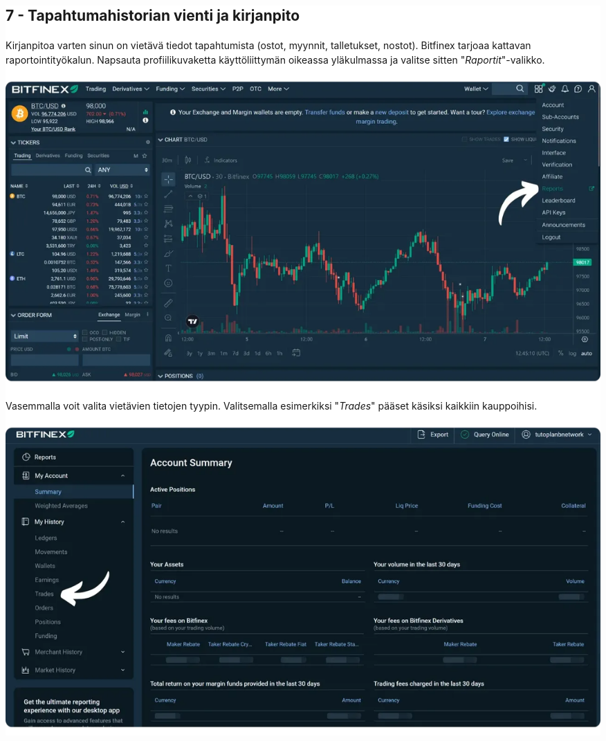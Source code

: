 ## 7 - Tapahtumahistorian vienti ja kirjanpito

Kirjanpitoa varten sinun on vietävä tiedot tapahtumista (ostot, myynnit, talletukset, nostot). Bitfinex tarjoaa kattavan raportointityökalun. Napsauta profiilikuvaketta käyttöliittymän oikeassa yläkulmassa ja valitse sitten "*Raportit*"-valikko.

![BITFINEX](assets/fr/29.webp)

Vasemmalla voit valita vietävien tietojen tyypin. Valitsemalla esimerkiksi "*Trades*" pääset käsiksi kaikkiin kauppoihisi.

![BITFINEX](assets/fr/30.webp)
